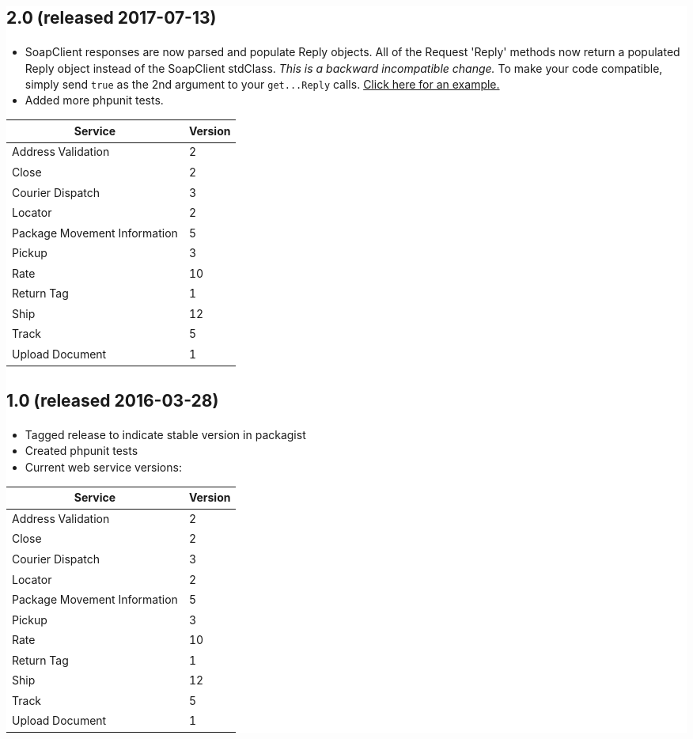 
## 2.0 (released 2017-07-13)

- SoapClient responses are now parsed and populate Reply objects. All of the Request 'Reply' methods now return a populated Reply object instead of the SoapClient stdClass.  *This is a backward incompatible change.* To make your code compatible, simply send `true` as the 2nd argument to your `get...Reply` calls. [Click here for an example.](src/FedEx/RateService/Request.php#L27)   
- Added more phpunit tests.

|Service|Version|
|---|---|
|Address Validation|2|
|Close|2|
|Courier Dispatch|3|
|Locator|2|
|Package Movement Information|5|
|Pickup|3|
|Rate|10|
|Return Tag|1|
|Ship|12|
|Track|5|
|Upload Document|1|
  

## 1.0 (released 2016-03-28)

- Tagged release to indicate stable version in packagist
- Created phpunit tests
- Current web service versions:

|Service|Version|
|---|---|
|Address Validation|2|
|Close|2|
|Courier Dispatch|3|
|Locator|2|
|Package Movement Information|5|
|Pickup|3|
|Rate|10|
|Return Tag|1|
|Ship|12|
|Track|5|
|Upload Document|1|
  
